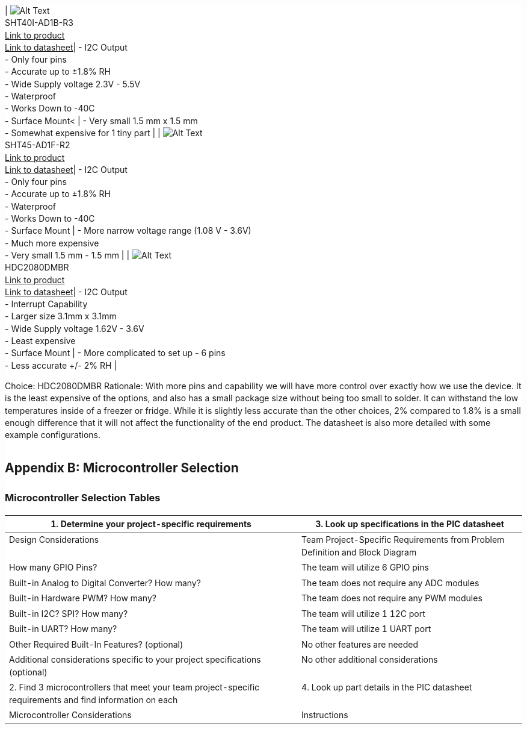 | <img src="https://github.com/VictorChvz885/VictorChvz885.github.io/blob/main/FrFr.jpg?raw=true" alt="Alt Text" width="125" height="150"> <br>SHT40I-AD1B-R3 <br>[Link to product](https://www.digikey.com/en/products/detail/sensirion-ag/SHT40I-AD1B-R3/15792545) <br>[Link to datasheet](https://sensirion.com/media/documents/1D662E57/661CD1C1/HT_DS_Datasheet_SHT4xI-Digital.pdf)| - I2C Output <br> - Only four pins <br> - Accurate up to ±1.8% RH <br> - Wide Supply voltage 2.3V - 5.5V <br> - Waterproof <br> - Works Down to -40C <br> - Surface Mount< | - Very small 1.5 mm x 1.5 mm <br> - Somewhat expensive for 1 tiny part |
| <img src="https://github.com/VictorChvz885/VictorChvz885.github.io/blob/main/Derek%201Fr.jpg?raw=true" alt="Alt Text" width="125" height="150"> <br>SHT45-AD1F-R2<br>[Link to product](https://www.digikey.com/en/products/detail/sensirion-ag/SHT45-AD1F-R2/17180856) <br>[Link to datasheet](https://sensirion.com/media/documents/1D662E57/661CD1C1/HT_DS_Datasheet_SHT4xI-Digital.pdf)| - I2C Output <br> - Only four pins <br> - Accurate up to ±1.8% RH <br> - Waterproof <br> - Works Down to -40C <br> - Surface Mount  | - More narrow voltage range (1.08 V - 3.6V) <br> - Much more expensive <br> - Very small 1.5 mm - 1.5 mm |
| <img src="https://github.com/VictorChvz885/VictorChvz885.github.io/blob/main/Pkg%20SDE06A%20(1).jpg?raw=true" alt="Alt Text" width="125" height="150"> <br>HDC2080DMBR <br>[Link to product](https://www.digikey.com/en/products/detail/texas-instruments/HDC2080DMBR/9692560) <br>[Link to datasheet](https://www.ti.com/lit/ds/symlink/hdc2080.pdf?HQS=dis-dk-null-digikeymode-dsf-pf-null-wwe&ts=1726699942311&ref_url=https%253A%252F%252Fwww.ti.com%252Fgeneral%252Fdocs%252Fsuppproductinfo.tsp%253FdistId%253D10%2526gotoUrl%253Dhttps%253A%252F%252Fwww.ti.com%252Flit%252Fgpn%252Fhdc2080)| - I2C Output <br> - Interrupt Capability <br> - Larger size 3.1mm x 3.1mm <br> - Wide Supply voltage 1.62V - 3.6V <br> - Least expensive <br> - Surface Mount | - More complicated to set up - 6 pins <br> - Less accurate +/- 2% RH |

Choice: HDC2080DMBR 
Rationale: With more pins and capability we will have more control over exactly how we use the device. It is the least expensive of the options, and also has a small package size without being too small to solder. It can withstand the low temperatures inside of a freezer or fridge. While it is slightly less accurate than the other choices, 2% compared to 1.8% is a small enough difference that it will not affect the functionality of the end product. The datasheet is also more detailed with some example configurations. 


## **Appendix B: Microcontroller Selection**

### **Microcontroller Selection Tables**

| 1\. Determine your project-specific requirements                                                           | 3\. Look up specifications in the PIC datasheet                                |
| ---------------------------------------------------------------------------------------------------------- | ------------------------------------------------------------------------------ |
| Design Considerations                                                                                      | Team Project-Specific Requirements from Problem Definition and Block Diagram | PIC Option 1 | PIC Option 2 | PIC Option 3 |
| How many GPIO Pins?                                                                                        | The team will utilize 6 GPIO pins                                              | 12 | 6 | 6 |
| Built-in Analog to Digital Converter? How many?                                                            | The team does not require any ADC modules                                      | 11 | 5 | 5 |
| Built-in Hardware PWM? How many?                                                                           | The team does not require any PWM modules                                      | 2 | 2 | 2 |
| Built-in I2C? SPI? How many?                                                                               | The team will utilize 1 12C port                                               | 2 | 2 | 2 |
| Built-in UART? How many?                                                                                   | The team will utilize 1 UART port                                              | 2 | 2 | 2 |
| Other Required Built-In Features? (optional)                                                               | No other features are needed                                                   | N/A | N/A | N/A |
| Additional considerations specific to your project specifications (optional) <br>                         | No other additional considerations                                             | N/A | N/A | N/A |
| 2\. Find 3 microcontrollers that meet your team project-specific requirements and find information on each | 4\. Look up part details in the PIC datasheet                                  |
| Microcontroller Considerations                                                                             | Instructions                                                                   | PIC Option 1 | PIC Option 2 | PIC Option 3 |